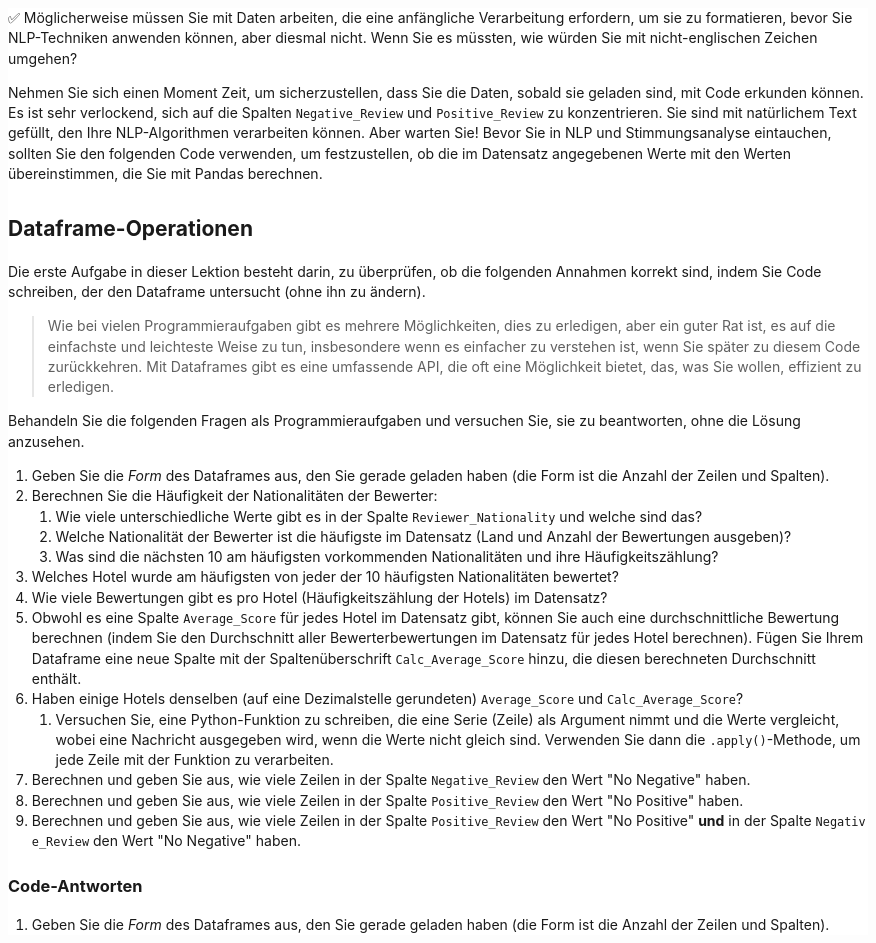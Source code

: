 ✅ Möglicherweise müssen Sie mit Daten arbeiten, die eine anfängliche Verarbeitung erfordern, um sie zu formatieren, bevor Sie NLP-Techniken anwenden können, aber diesmal nicht. Wenn Sie es müssten, wie würden Sie mit nicht-englischen Zeichen umgehen?

Nehmen Sie sich einen Moment Zeit, um sicherzustellen, dass Sie die Daten, sobald sie geladen sind, mit Code erkunden können. Es ist sehr verlockend, sich auf die Spalten `Negative_Review` und `Positive_Review` zu konzentrieren. Sie sind mit natürlichem Text gefüllt, den Ihre NLP-Algorithmen verarbeiten können. Aber warten Sie! Bevor Sie in NLP und Stimmungsanalyse eintauchen, sollten Sie den folgenden Code verwenden, um festzustellen, ob die im Datensatz angegebenen Werte mit den Werten übereinstimmen, die Sie mit Pandas berechnen.

## Dataframe-Operationen

Die erste Aufgabe in dieser Lektion besteht darin, zu überprüfen, ob die folgenden Annahmen korrekt sind, indem Sie Code schreiben, der den Dataframe untersucht (ohne ihn zu ändern).

> Wie bei vielen Programmieraufgaben gibt es mehrere Möglichkeiten, dies zu erledigen, aber ein guter Rat ist, es auf die einfachste und leichteste Weise zu tun, insbesondere wenn es einfacher zu verstehen ist, wenn Sie später zu diesem Code zurückkehren. Mit Dataframes gibt es eine umfassende API, die oft eine Möglichkeit bietet, das, was Sie wollen, effizient zu erledigen.

Behandeln Sie die folgenden Fragen als Programmieraufgaben und versuchen Sie, sie zu beantworten, ohne die Lösung anzusehen.

1. Geben Sie die *Form* des Dataframes aus, den Sie gerade geladen haben (die Form ist die Anzahl der Zeilen und Spalten).
2. Berechnen Sie die Häufigkeit der Nationalitäten der Bewerter:
   1. Wie viele unterschiedliche Werte gibt es in der Spalte `Reviewer_Nationality` und welche sind das?
   2. Welche Nationalität der Bewerter ist die häufigste im Datensatz (Land und Anzahl der Bewertungen ausgeben)?
   3. Was sind die nächsten 10 am häufigsten vorkommenden Nationalitäten und ihre Häufigkeitszählung?
3. Welches Hotel wurde am häufigsten von jeder der 10 häufigsten Nationalitäten bewertet?
4. Wie viele Bewertungen gibt es pro Hotel (Häufigkeitszählung der Hotels) im Datensatz?
5. Obwohl es eine Spalte `Average_Score` für jedes Hotel im Datensatz gibt, können Sie auch eine durchschnittliche Bewertung berechnen (indem Sie den Durchschnitt aller Bewerterbewertungen im Datensatz für jedes Hotel berechnen). Fügen Sie Ihrem Dataframe eine neue Spalte mit der Spaltenüberschrift `Calc_Average_Score` hinzu, die diesen berechneten Durchschnitt enthält.
6. Haben einige Hotels denselben (auf eine Dezimalstelle gerundeten) `Average_Score` und `Calc_Average_Score`?
   1. Versuchen Sie, eine Python-Funktion zu schreiben, die eine Serie (Zeile) als Argument nimmt und die Werte vergleicht, wobei eine Nachricht ausgegeben wird, wenn die Werte nicht gleich sind. Verwenden Sie dann die `.apply()`-Methode, um jede Zeile mit der Funktion zu verarbeiten.
7. Berechnen und geben Sie aus, wie viele Zeilen in der Spalte `Negative_Review` den Wert "No Negative" haben.
8. Berechnen und geben Sie aus, wie viele Zeilen in der Spalte `Positive_Review` den Wert "No Positive" haben.
9. Berechnen und geben Sie aus, wie viele Zeilen in der Spalte `Positive_Review` den Wert "No Positive" **und** in der Spalte `Negative_Review` den Wert "No Negative" haben.

### Code-Antworten

1. Geben Sie die *Form* des Dataframes aus, den Sie gerade geladen haben (die Form ist die Anzahl der Zeilen und Spalten).
